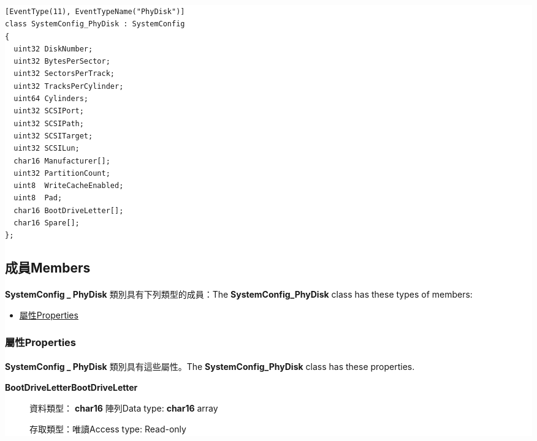 ``` syntax
[EventType(11), EventTypeName("PhyDisk")]
class SystemConfig_PhyDisk : SystemConfig
{
  uint32 DiskNumber;
  uint32 BytesPerSector;
  uint32 SectorsPerTrack;
  uint32 TracksPerCylinder;
  uint64 Cylinders;
  uint32 SCSIPort;
  uint32 SCSIPath;
  uint32 SCSITarget;
  uint32 SCSILun;
  char16 Manufacturer[];
  uint32 PartitionCount;
  uint8  WriteCacheEnabled;
  uint8  Pad;
  char16 BootDriveLetter[];
  char16 Spare[];
};
```

## <a name="members"></a><span data-ttu-id="67ca4-107">成員</span><span class="sxs-lookup"><span data-stu-id="67ca4-107">Members</span></span>

<span data-ttu-id="67ca4-108">**SystemConfig \_ PhyDisk** 類別具有下列類型的成員：</span><span class="sxs-lookup"><span data-stu-id="67ca4-108">The **SystemConfig\_PhyDisk** class has these types of members:</span></span>

-   [<span data-ttu-id="67ca4-109">屬性</span><span class="sxs-lookup"><span data-stu-id="67ca4-109">Properties</span></span>](#properties)

### <a name="properties"></a><span data-ttu-id="67ca4-110">屬性</span><span class="sxs-lookup"><span data-stu-id="67ca4-110">Properties</span></span>

<span data-ttu-id="67ca4-111">**SystemConfig \_ PhyDisk** 類別具有這些屬性。</span><span class="sxs-lookup"><span data-stu-id="67ca4-111">The **SystemConfig\_PhyDisk** class has these properties.</span></span>

<dl> <dt>

<span data-ttu-id="67ca4-112">**BootDriveLetter**</span><span class="sxs-lookup"><span data-stu-id="67ca4-112">**BootDriveLetter**</span></span>
</dt> <dd> <dl> <dt>

<span data-ttu-id="67ca4-113">資料類型： **char16** 陣列</span><span class="sxs-lookup"><span data-stu-id="67ca4-113">Data type: **char16** array</span></span>
</dt> <dt>

<span data-ttu-id="67ca4-114">存取類型：唯讀</span><span class="sxs-lookup"><span data-stu-id="67ca4-114">Access type: Read-only</span></span>
</dt> <dt>

